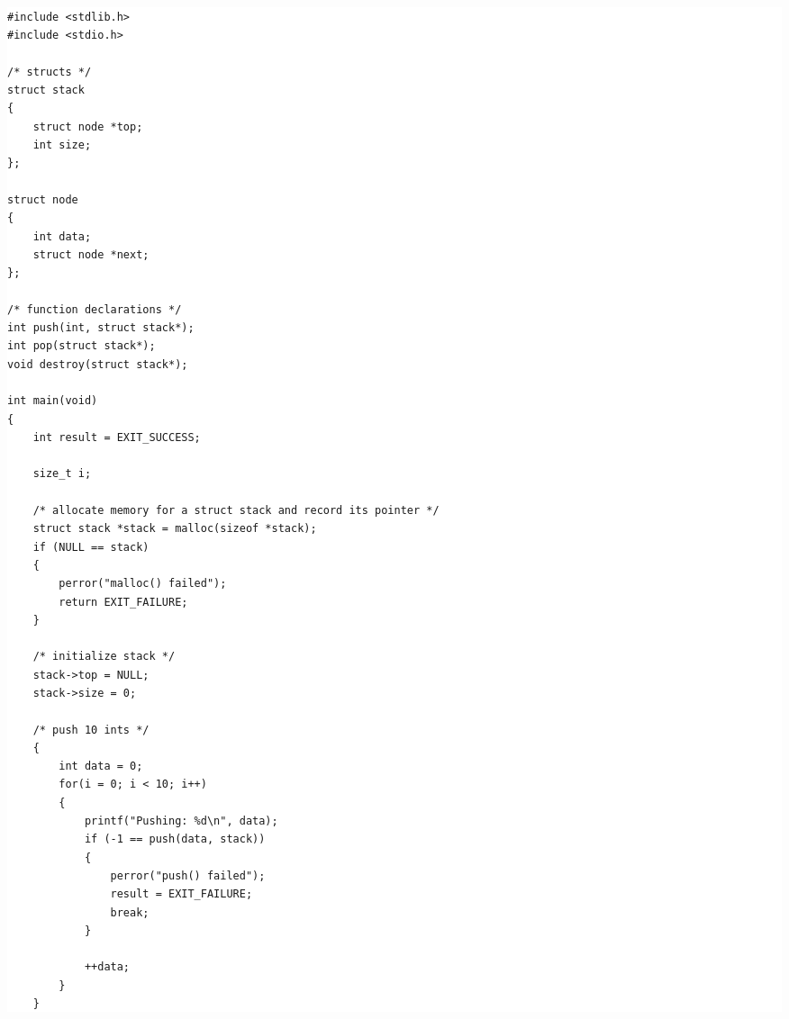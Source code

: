    #include <stdlib.h>
    #include <stdio.h>

    /* structs */
    struct stack
    {
        struct node *top;
        int size;
    };

    struct node
    {
        int data;
        struct node *next;
    };

    /* function declarations */
    int push(int, struct stack*);
    int pop(struct stack*);
    void destroy(struct stack*);

    int main(void)
    {
        int result = EXIT_SUCCESS;

        size_t i;

        /* allocate memory for a struct stack and record its pointer */
        struct stack *stack = malloc(sizeof *stack);
        if (NULL == stack)
        {
            perror("malloc() failed");
            return EXIT_FAILURE;
        }

        /* initialize stack */
        stack->top = NULL;
        stack->size = 0;

        /* push 10 ints */
        {
            int data = 0;
            for(i = 0; i < 10; i++)
            {
                printf("Pushing: %d\n", data);
                if (-1 == push(data, stack))
                {
                    perror("push() failed");
                    result = EXIT_FAILURE;
                    break;
                }

                ++data;
            }
        }
